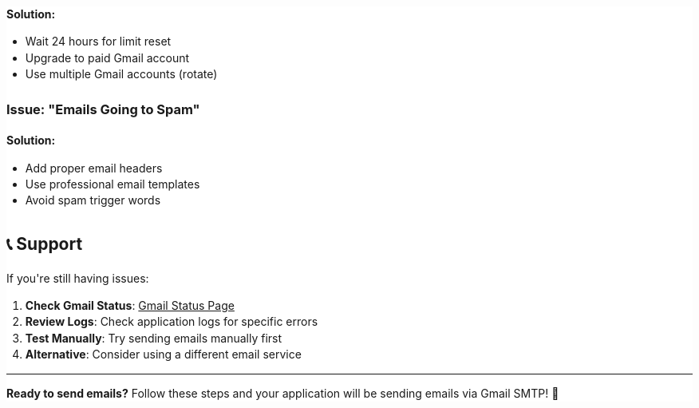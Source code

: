 **Solution:**

- Wait 24 hours for limit reset
- Upgrade to paid Gmail account
- Use multiple Gmail accounts (rotate)

### Issue: "Emails Going to Spam"

**Solution:**

- Add proper email headers
- Use professional email templates
- Avoid spam trigger words

## 📞 Support

If you're still having issues:

1. **Check Gmail Status**: [Gmail Status Page](https://www.google.com/appsstatus)
2. **Review Logs**: Check application logs for specific errors
3. **Test Manually**: Try sending emails manually first
4. **Alternative**: Consider using a different email service

---

**Ready to send emails?** Follow these steps and your application will be sending emails via Gmail SMTP! 📧
